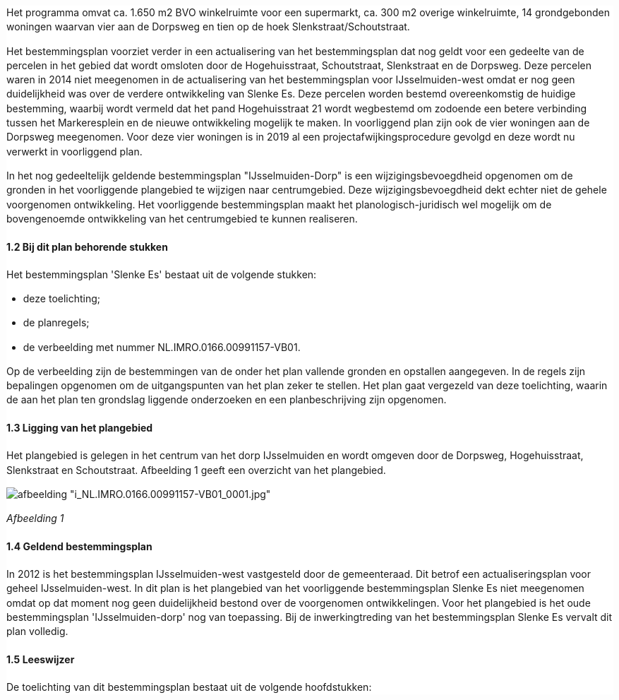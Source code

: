 Het programma omvat ca. 1\.650 m2 BVO winkelruimte voor een supermarkt, ca. 300 m2 overige winkelruimte, 14 grondgebonden woningen waarvan vier aan de Dorpsweg en tien op de hoek Slenkstraat/Schoutstraat.

Het bestemmingsplan voorziet verder in een actualisering van het bestemmingsplan dat nog geldt voor een gedeelte van de percelen in het gebied dat wordt omsloten door de Hogehuisstraat, Schoutstraat, Slenkstraat en de Dorpsweg. Deze percelen waren in 2014 niet meegenomen in de actualisering van het bestemmingsplan voor IJsselmuiden\-west omdat er nog geen duidelijkheid was over de verdere ontwikkeling van Slenke Es. Deze percelen worden bestemd overeenkomstig de huidige bestemming, waarbij wordt vermeld dat het pand Hogehuisstraat 21 wordt wegbestemd om zodoende een betere verbinding tussen het Markeresplein en de nieuwe ontwikkeling mogelijk te maken. In voorliggend plan zijn ook de vier woningen aan de Dorpsweg meegenomen. Voor deze vier woningen is in 2019 al een projectafwijkingsprocedure gevolgd en deze wordt nu verwerkt in voorliggend plan.

In het nog gedeeltelijk geldende bestemmingsplan "IJsselmuiden\-Dorp" is een wijzigingsbevoegdheid opgenomen om de gronden in het voorliggende plangebied te wijzigen naar centrumgebied. Deze wijzigingsbevoegdheid dekt echter niet de gehele voorgenomen ontwikkeling. Het voorliggende bestemmingsplan maakt het planologisch\-juridisch wel mogelijk om de bovengenoemde ontwikkeling van het centrumgebied te kunnen realiseren.

#### 1\.2 Bij dit plan behorende stukken

Het bestemmingsplan 'Slenke Es' bestaat uit de volgende stukken:

* deze toelichting;

* de planregels;

* de verbeelding met nummer NL.IMRO.0166\.00991157\-VB01\.

Op de verbeelding zijn de bestemmingen van de onder het plan vallende gronden en opstallen aangegeven. In de regels zijn bepalingen opgenomen om de uitgangspunten van het plan zeker te stellen. Het plan gaat vergezeld van deze toelichting, waarin de aan het plan ten grondslag liggende onderzoeken en een planbeschrijving zijn opgenomen.

#### 1\.3 Ligging van het plangebied

Het plangebied is gelegen in het centrum van het dorp IJsselmuiden en wordt omgeven door de Dorpsweg, Hogehuisstraat, Slenkstraat en Schoutstraat. Afbeelding 1 geeft een overzicht van het plangebied.

![afbeelding "i_NL.IMRO.0166.00991157-VB01_0001.jpg"](i_NL.IMRO.0166.00991157-VB01_0001.jpg)

*Afbeelding 1*

#### 1\.4 Geldend bestemmingsplan

In 2012 is het bestemmingsplan IJsselmuiden\-west vastgesteld door de gemeenteraad. Dit betrof een actualiseringsplan voor geheel IJsselmuiden\-west. In dit plan is het plangebied van het voorliggende bestemmingsplan Slenke Es niet meegenomen omdat op dat moment nog geen duidelijkheid bestond over de voorgenomen ontwikkelingen. Voor het plangebied is het oude bestemmingsplan 'IJsselmuiden\-dorp' nog van toepassing. Bij de inwerkingtreding van het bestemmingsplan Slenke Es vervalt dit plan volledig.

#### 1\.5 Leeswijzer

De toelichting van dit bestemmingsplan bestaat uit de volgende hoofdstukken:
